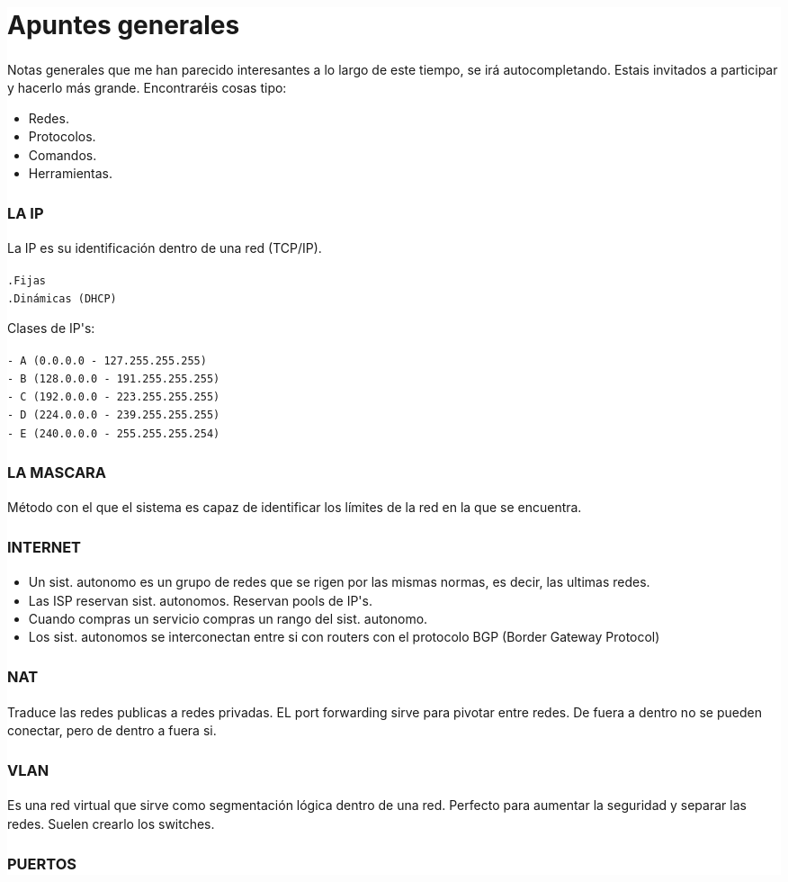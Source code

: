 # Apuntes generales
Notas generales que me han parecido interesantes a lo largo de este tiempo, se irá autocompletando. Estais invitados a participar y hacerlo más grande.
Encontraréis cosas tipo:
- Redes.
- Protocolos.
- Comandos.
- Herramientas.

### LA IP ###

La IP es su identificación dentro de una red (TCP/IP).

	.Fijas
	.Dinámicas (DHCP)

Clases de IP's:
	
	- A (0.0.0.0 - 127.255.255.255)
	- B (128.0.0.0 - 191.255.255.255)
	- C (192.0.0.0 - 223.255.255.255)
	- D (224.0.0.0 - 239.255.255.255)
	- E (240.0.0.0 - 255.255.255.254)

### LA MASCARA ###

Método con el que el sistema es capaz de identificar los límites de la red en la que se encuentra.


### INTERNET ###

- Un sist. autonomo es un grupo de redes que se rigen por las mismas normas, es decir, las ultimas redes.
- Las ISP reservan sist. autonomos. Reservan pools de IP's.
- Cuando compras un servicio compras un rango del sist. autonomo.
- Los sist. autonomos se interconectan entre si con routers con el protocolo BGP (Border Gateway Protocol)

### NAT ###

Traduce las redes publicas a redes privadas.
EL port forwarding sirve para pivotar entre redes.
De fuera a dentro no se pueden conectar, pero de dentro a fuera si.

### VLAN ###

Es una red virtual que sirve como segmentación lógica dentro de una red.
Perfecto para aumentar la seguridad y separar las redes.
Suelen crearlo los switches.

### PUERTOS ###
